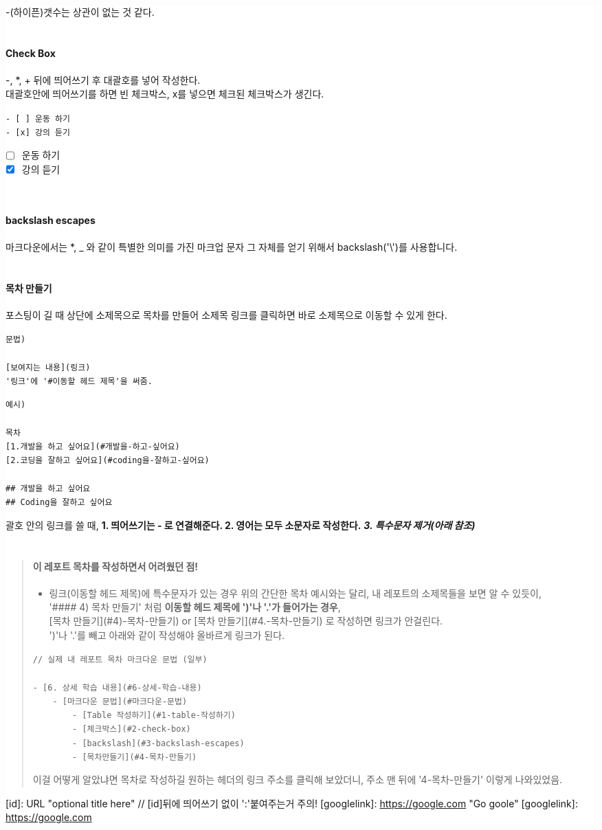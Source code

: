 -(하이픈)갯수는 상관이 없는 것 같다.<br/><br/>
#### Check Box
\-, \*, + 뒤에 띄어쓰기 후 대괄호를 넣어 작성한다.  
대괄호안에 띄어쓰기를 하면 빈 체크박스, x를 넣으면 체크된 체크박스가 생긴다.  
```
- [ ] 운동 하기
- [x] 강의 듣기
```
- [ ] 운동 하기
- [x] 강의 듣기  
<br/>

#### backslash escapes
마크다운에서는 \*, \_ 와 같이 특별한 의미를 가진 마크업 문자 그 자체를 얻기 위해서 backslash('\\')를 사용합니다.<br/><br/>

#### 목차 만들기
포스팅이 길 때 상단에 소제목으로 목차를 만들어 소제목 링크를 클릭하면 바로 소제목으로 이동할 수 있게 한다.
```
문법) 

[보여지는 내용](링크)
'링크'에 '#이동할 헤드 제목'을 써줌.
```
```
예시)

목차
[1.개발을 하고 싶어요](#개발을-하고-싶어요)
[2.코딩을 잘하고 싶어요](#coding을-잘하고-싶어요)

## 개발을 하고 싶어요
## Coding을 잘하고 싶어요
```
괄호 안의 링크를 쓸 때, __1. 띄어쓰기는 - 로 연결해준다. 2. 영어는 모두 소문자로 작성한다.__ ___3. 특수문자 제거(아래 참조)___  
<br/>
> #### 이 레포트 목차를 작성하면서 어려웠던 점!  
> - 링크(이동할 헤드 제목)에 특수문자가 있는 경우 
> 위의 간단한 목차 예시와는 달리, 내 레포트의 소제목들을 보면 알 수 있듯이,  
> '#### 4) 목차 만들기' 처럼 __이동할 헤드 제목에 ')'나 '.'가 들어가는 경우__,  
> \[목차 만들기](#4)-목차-만들기) or \[목차 만들기](#4.-목차-만들기) 로 작성하면 링크가 안걸린다.  
> ')'나 '.'를 빼고 아래와 같이 작성해야 올바르게 링크가 된다.
> ```
> // 실제 내 레포트 목차 마크다운 문법 (일부)
> 
> - [6. 상세 학습 내용](#6-상세-학습-내용)
>     - [마크다운 문법](#마크다운-문법) 
>         - [Table 작성하기](#1-table-작성하기)
>         - [체크박스](#2-check-box)
>         - [backslash](#3-backslash-escapes)
>         - [목차만들기](#4-목차-만들기)
> ```  
> 이걸 어떻게 알았냐면 목차로 작성하길 원하는 헤더의 링크 주소를 클릭해 보았더니, 주소 맨 뒤에 '4-목차-만들기' 이렇게 나와있었음.  


[id]: URL "optional title here" // [id]뒤에 띄어쓰기 없이 ':'붙여주는거 주의!
[googlelink]: https://google.com "Go goole"
[googlelink]: https://google.com  